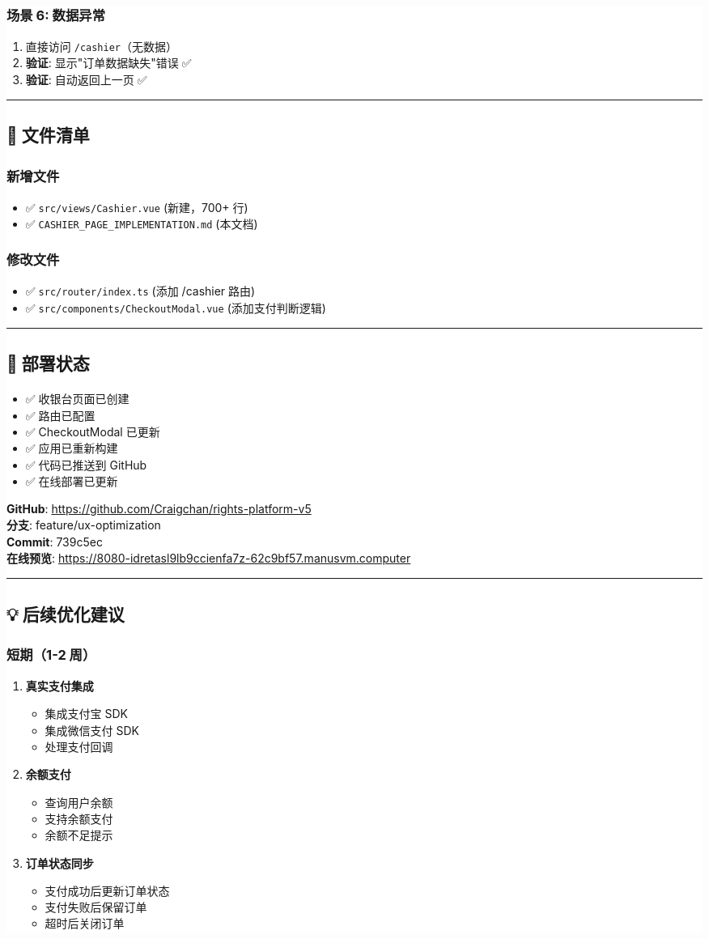 ### 场景 6: 数据异常
1. 直接访问 `/cashier`（无数据）
2. **验证**: 显示"订单数据缺失"错误 ✅
3. **验证**: 自动返回上一页 ✅

---

## 📁 文件清单

### 新增文件
- ✅ `src/views/Cashier.vue` (新建，700+ 行)
- ✅ `CASHIER_PAGE_IMPLEMENTATION.md` (本文档)

### 修改文件
- ✅ `src/router/index.ts` (添加 /cashier 路由)
- ✅ `src/components/CheckoutModal.vue` (添加支付判断逻辑)

---

## 🚀 部署状态

- ✅ 收银台页面已创建
- ✅ 路由已配置
- ✅ CheckoutModal 已更新
- ✅ 应用已重新构建
- ✅ 代码已推送到 GitHub
- ✅ 在线部署已更新

**GitHub**: https://github.com/Craigchan/rights-platform-v5  
**分支**: feature/ux-optimization  
**Commit**: 739c5ec  
**在线预览**: https://8080-idretasl9lb9ccienfa7z-62c9bf57.manusvm.computer

---

## 💡 后续优化建议

### 短期（1-2 周）
1. **真实支付集成**
   - 集成支付宝 SDK
   - 集成微信支付 SDK
   - 处理支付回调

2. **余额支付**
   - 查询用户余额
   - 支持余额支付
   - 余额不足提示

3. **订单状态同步**
   - 支付成功后更新订单状态
   - 支付失败后保留订单
   - 超时后关闭订单
